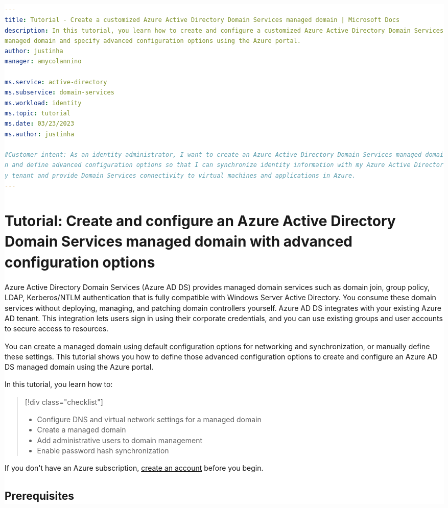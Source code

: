 ```yaml
---
title: Tutorial - Create a customized Azure Active Directory Domain Services managed domain | Microsoft Docs
description: In this tutorial, you learn how to create and configure a customized Azure Active Directory Domain Services managed domain and specify advanced configuration options using the Azure portal.
author: justinha
manager: amycolannino

ms.service: active-directory
ms.subservice: domain-services
ms.workload: identity
ms.topic: tutorial
ms.date: 03/23/2023
ms.author: justinha

#Customer intent: As an identity administrator, I want to create an Azure Active Directory Domain Services managed domain and define advanced configuration options so that I can synchronize identity information with my Azure Active Directory tenant and provide Domain Services connectivity to virtual machines and applications in Azure.
---
```


# Tutorial: Create and configure an Azure Active Directory Domain Services managed domain with advanced configuration options

Azure Active Directory Domain Services (Azure AD DS) provides managed domain services such as domain join, group policy, LDAP, Kerberos/NTLM authentication that is fully compatible with Windows Server Active Directory. You consume these domain services without deploying, managing, and patching domain controllers yourself. Azure AD DS integrates with your existing Azure AD tenant. This integration lets users sign in using their corporate credentials, and you can use existing groups and user accounts to secure access to resources.

You can [create a managed domain using default configuration options][tutorial-create-instance] for networking and synchronization, or manually define these settings. This tutorial shows you how to define those advanced configuration options to create and configure an Azure AD DS managed domain using the Azure portal.

In this tutorial, you learn how to:

> [!div class="checklist"]
> * Configure DNS and virtual network settings for a managed domain
> * Create a managed domain
> * Add administrative users to domain management
> * Enable password hash synchronization

If you don't have an Azure subscription, [create an account](https://azure.microsoft.com/free/?WT.mc_id=A261C142F) before you begin.

## Prerequisites


[tutorial-create-instance]: tutorial-create-instance.md
[create-azure-ad-tenant]: ../active-directory/fundamentals/sign-up-organization.md
[associate-azure-ad-tenant]: ../active-directory/fundamentals/active-directory-how-subscriptions-associated-directory.md
[network-considerations]: network-considerations.md
[create-dedicated-subnet]: ../virtual-network/virtual-network-manage-subnet.md#add-a-subnet
[scoped-sync]: scoped-synchronization.md
[on-prem-sync]: tutorial-configure-password-hash-sync.md
[configure-sspr]: ../active-directory/authentication/tutorial-enable-sspr.md
[password-hash-sync-process]: ../active-directory/hybrid/how-to-connect-password-hash-synchronization.md#password-hash-sync-process-for-azure-ad-domain-services
[resource-forests]: concepts-resource-forest.md
[availability-zones]: ../reliability/availability-zones-overview.md
[concepts-sku]: administration-concepts.md#azure-ad-ds-skus